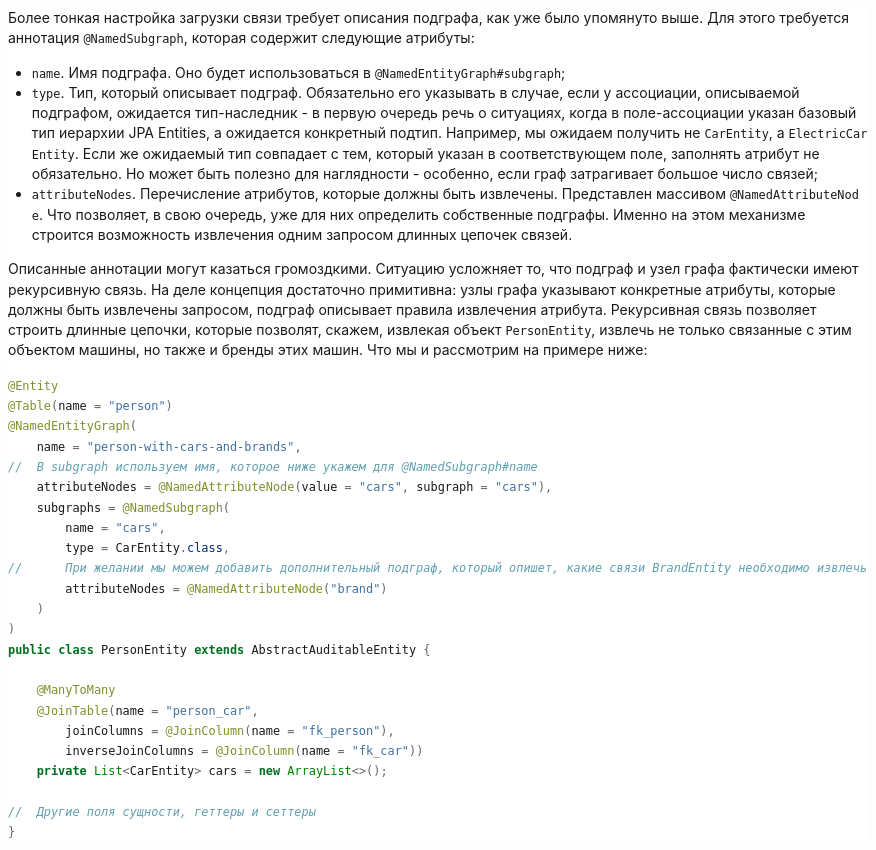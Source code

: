 Более тонкая настройка загрузки связи требует описания подграфа, как уже было упомянуто выше. Для этого требуется 
аннотация `@NamedSubgraph`, которая содержит следующие атрибуты:

- `name`. Имя подграфа. Оно будет использоваться в `@NamedEntityGraph#subgraph`;
- `type`. Тип, который описывает подграф. Обязательно его указывать в случае, если у ассоциации, описываемой 
  подграфом, ожидается тип-наследник - в первую очередь речь о ситуациях, когда в поле-ассоциации указан базовый тип
  иерархии JPA Entities, а ожидается конкретный подтип. Например, мы ожидаем получить не `CarEntity`, а 
  `ElectricCarEntity`. Если же ожидаемый тип совпадает с тем, который указан в соответствующем поле, заполнять 
  атрибут не обязательно. Но может быть полезно для наглядности - особенно, если граф затрагивает большое число связей;
- `attributeNodes`. Перечисление атрибутов, которые должны быть извлечены. Представлен массивом 
  `@NamedAttributeNode`. Что позволяет, в свою очередь, уже для них определить собственные подграфы. Именно на этом 
  механизме строится возможность извлечения одним запросом длинных цепочек связей.

Описанные аннотации могут казаться громоздкими. Ситуацию усложняет то, что подграф и узел графа фактически имеют 
рекурсивную связь. На деле концепция достаточно примитивна: узлы графа указывают конкретные атрибуты, которые должны 
быть извлечены запросом, подграф описывает правила извлечения атрибута. Рекурсивная связь позволяет строить длинные 
цепочки, которые позволят, скажем, извлекая объект `PersonEntity`, извлечь не только связанные с этим объектом 
машины, но также и бренды этих машин. Что мы и рассмотрим на примере ниже:

```java
@Entity
@Table(name = "person")
@NamedEntityGraph(
    name = "person-with-cars-and-brands",
//  В subgraph используем имя, которое ниже укажем для @NamedSubgraph#name
    attributeNodes = @NamedAttributeNode(value = "cars", subgraph = "cars"),
    subgraphs = @NamedSubgraph(
        name = "cars",
        type = CarEntity.class,
//      При желании мы можем добавить дополнительный подграф, который опишет, какие связи BrandEntity необходимо извлечь
        attributeNodes = @NamedAttributeNode("brand")
    )
)
public class PersonEntity extends AbstractAuditableEntity {

    @ManyToMany
    @JoinTable(name = "person_car",
        joinColumns = @JoinColumn(name = "fk_person"),
        inverseJoinColumns = @JoinColumn(name = "fk_car"))
    private List<CarEntity> cars = new ArrayList<>();

//  Другие поля сущности, геттеры и сеттеры
}
```
